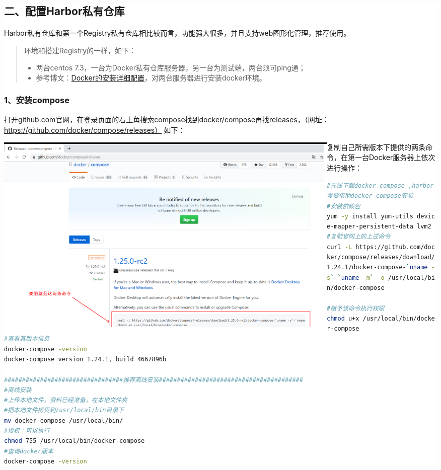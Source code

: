 ## 二、配置Harbor私有仓库

Harbor私有仓库和第一个Registry私有仓库相比较而言，功能强大很多，并且支持web图形化管理，推荐使用。

> 环境和搭建Registry的一样，如下：
>
> - 两台centos 7.3，一台为Docker私有仓库服务器，另一台为测试端，两台须可ping通；
> - 参考博文：[Docker的安装详细配置](https://blog.51cto.com/14154700/2442086)，对两台服务器进行安装docker环境。

### 1、安装compose

打开github.com官网，在登录页面的右上角搜索compose找到docker/compose再找releases，（网址：https://github.com/docker/compose/releases） 如下：

<img src="assets/image-20200416142213926.png" align="left"></img>

复制自己所需版本下提供的两条命令，在第一台Docker服务器上依次进行操作：

```bash
#在线下载docker-compose ,harbor需要借助docker-compose安装
#安装依赖包
yum -y install yum-utils device-mapper-persistent-data lvm2
#复制官网上的上述命令
curl -L https://github.com/docker/compose/releases/download/1.24.1/docker-compose-`uname -s`-`uname -m` -o /usr/local/bin/docker-compose

#赋予该命令执行权限
chmod u+x /usr/local/bin/docker-compose  
#查看其版本信息
docker-compose -version   
docker-compose version 1.24.1, build 4667896b

#################################推荐离线安装########################################
#离线安装
#上传本地文件，资料已经准备，在本地文件夹
#把本地文件拷贝到/usr/local/bin目录下
mv docker-compose /usr/local/bin/
#授权：可以执行
chmod 755 /usr/local/bin/docker-compose
#查询docker版本
docker-compose -version
```
